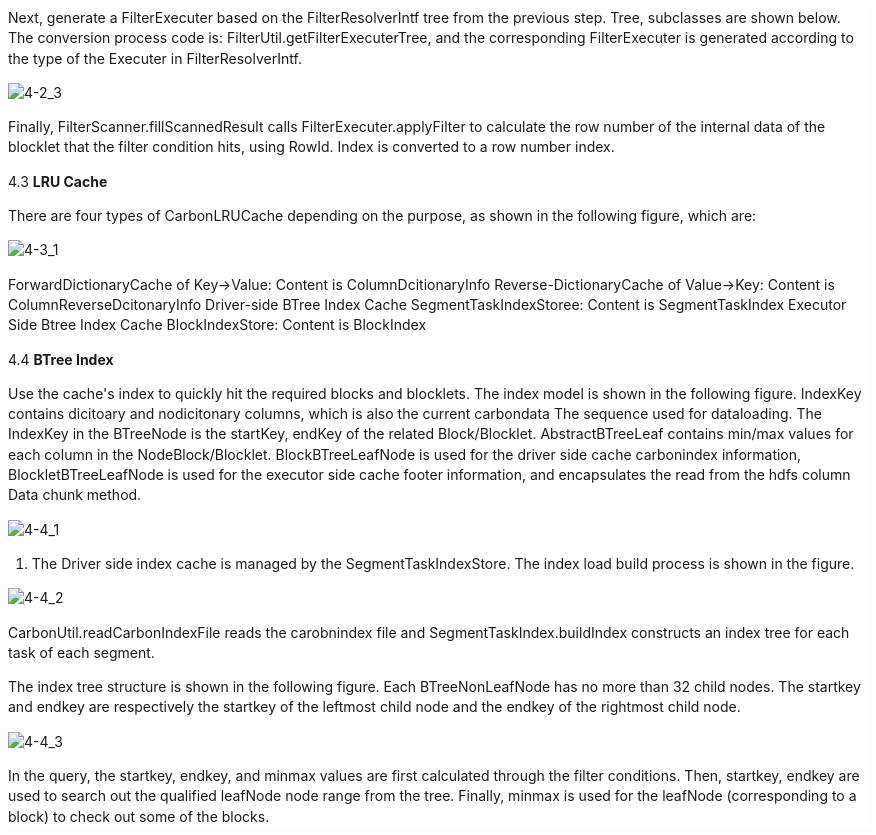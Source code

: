 Next, generate a FilterExecuter based on the FilterResolverIntf tree from the previous step.
Tree, subclasses are shown below. The conversion process code is: FilterUtil.getFilterExecuterTree, and the corresponding FilterExecuter is generated according to the type of the Executer in FilterResolverIntf.

![4-2_3](media/4-2_3.png)

Finally, FilterScanner.fillScannedResult calls FilterExecuter.applyFilter to calculate the row number of the internal data of the blocklet that the filter condition hits, using RowId.
Index is converted to a row number index.

4.3 **LRU Cache**

There are four types of CarbonLRUCache depending on the purpose, as shown in the following figure, which are:

<img src="media/4-3_1.png" width = "80%" alt="4-3_1" />

ForwardDictionaryCache of Key-\>Value: Content is ColumnDcitionaryInfo
Reverse-DictionaryCache of Value-\>Key: Content is ColumnReverseDcitonaryInfo
Driver-side BTree Index Cache SegmentTaskIndexStoree: Content is SegmentTaskIndex
Executor Side Btree Index Cache BlockIndexStore: Content is BlockIndex

4.4 **BTree Index**

Use the cache's index to quickly hit the required blocks and blocklets. The index model is shown in the following figure. IndexKey contains dicitoary and nodicitonary columns, which is also the current carbondata
The sequence used for dataloading. The IndexKey in the BTreeNode is the startKey, endKey of the related Block/Blocklet. AbstractBTreeLeaf contains min/max values ​​for each column in the NodeBlock/Blocklet. BlockBTreeLeafNode is used for the driver side cache carbonindex information, BlockletBTreeLeafNode is used for the executor side cache footer information, and encapsulates the read from the hdfs column
Data chunk method.

<img src="media/4-4_1.png" width = "60%" alt="4-4_1" />

1. The Driver side index cache is managed by the SegmentTaskIndexStore. The index load build process is shown in the figure.

<img src="media/4-4_2.png" width = "60%" alt="4-4_2" />

CarbonUtil.readCarbonIndexFile reads the carobnindex file and SegmentTaskIndex.buildIndex constructs an index tree for each task of each segment.

The index tree structure is shown in the following figure. Each BTreeNonLeafNode has no more than 32 child nodes. The startkey and endkey are respectively the startkey of the leftmost child node and the endkey of the rightmost child node.

<img src="media/4-4_3.png" width = "60%" alt="4-4_3" />

In the query, the startkey, endkey, and minmax values ​​are first calculated through the filter conditions. Then, startkey, endkey are used to search out the qualified leafNode node range from the tree. Finally, minmax is used for the leafNode (corresponding to a block) to check out some of the blocks.
